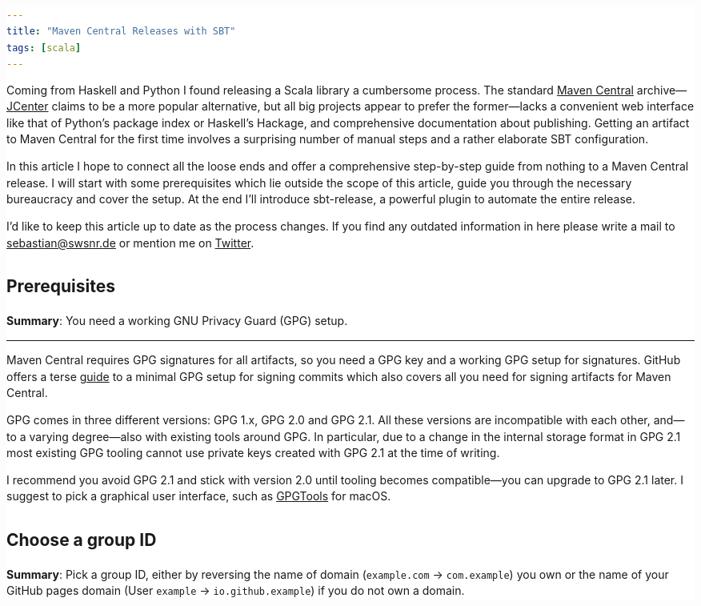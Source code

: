 ```yaml
---
title: "Maven Central Releases with SBT"
tags: [scala]
---
```


Coming from Haskell and Python I found releasing a Scala library a cumbersome process.
The standard [Maven Central][] archive—[JCenter][] claims to be a more popular alternative, but all big projects appear to prefer the former—lacks a convenient web interface like that of Python’s package index or Haskell’s Hackage, and comprehensive documentation about publishing.
Getting an artifact to Maven Central for the first time involves a surprising number of manual steps and a rather elaborate SBT configuration.

In this article I hope to connect all the loose ends and offer a comprehensive step-by-step guide from nothing to a Maven Central release.
I will start with some prerequisites which lie outside the scope of this article, guide you through the necessary bureaucracy and cover the setup.
At the end I’ll introduce sbt-release, a powerful plugin to automate the entire release.



I’d like to keep this article up to date as the process changes.
If you find any outdated information in here please write a mail to [sebastian@swsnr.de](mailto:sebastian@swsnr.de) or mention me on [Twitter](https://twitter.com/lunaryorn).

[Maven Central]: http://search.maven.org
[JCenter]: https://bintray.com/bintray/jcenter



## Prerequisites

**Summary**: You need a working GNU Privacy Guard (GPG) setup.

----

Maven Central requires GPG signatures for all artifacts, so you need a GPG key and a working GPG setup for signatures.
GitHub offers a terse [guide][gpg] to a minimal GPG setup for signing commits which also covers all you need for signing artifacts for Maven Central.

[gpg]: https://help.github.com/articles/signing-commits-with-gpg/

GPG comes in three different versions:  GPG 1.x, GPG 2.0 and GPG 2.1.
All these versions are incompatible with each other, and—to a varying degree—also with existing tools around GPG.
In particular, due to a change in the internal storage format in GPG 2.1 most existing GPG tooling cannot use private keys created with GPG 2.1 at the time of writing.

I recommend you avoid GPG 2.1 and stick with version 2.0 until tooling becomes compatible—you can upgrade to GPG 2.1 later.
I suggest to pick a graphical user interface, such as [GPGTools][] for macOS.

[GPGTools]: https://gpgtools.org

## Choose a group ID

**Summary**: Pick a group ID, either by reversing the name of domain (`example.com` → `com.example`) you own or the name of your GitHub pages domain (User `example` → `io.github.example`) if you do not own a domain.


[Maven]: https://maven.apache.org
[^conflicts]: Such conflicts tend to produce strange results in languages that have no namespaces for artifacts.
[cats]: http://typelevel.org/cats/index.html
[rust]: https://www.rust-lang.org/en-US/
[reqwest]: https://crates.io/crates/reqwest
[request]: https://crates.io/crates/request
[acme]: https://en.wikipedia.org/wiki/Acme_Corporation
[Typelevel]: http://typelevel.org/about.html
[^rdn]: Scala adopted this convention from the Java.
[jira]: https://issues.sonatype.org
[issue]: https://issues.sonatype.org/secure/CreateIssue.jspa?issuetype=21&pid=10134
[1]: http://central.sonatype.org/pages/ossrh-guide.html#create-a-ticket-with-sonatype
[2]: http://central.sonatype.org/pages/requirements.html#sufficient-metadata
[sbt-sonatype]: https://github.com/xerial/sbt-sonatype
[sbt-pgp]: https://github.com/sbt/sbt-pgp
[sbt-release]: https://github.com/sbt/sbt-release
[pom]: https://maven.apache.org/guides/introduction/introduction-to-the-pom.html
[custom]: https://github.com/sbt/sbt-release#can-we-finally-customize-that-release-process-please
[refined]: https://github.com/fthomas/refined
[369]: https://github.com/fthomas/refined/blob/55ef23ccba366821642c954118686f69c8b7aadf/build.sbt#L369
[tp]: http://timperrett.com/who
[cd]: http://timperrett.com/2016/10/02/continuous-delivery-for-scala-with-travisci/
[jk]: https://twitter.com/ebenwert
[sbt-rig]: https://github.com/verizon/sbt-rig
[sbt-release-early]: https://github.com/scalacenter/sbt-release-early
[ossrh]: http://central.sonatype.org/pages/ossrh-guide.html
[Using Sonatype]: http://www.scala-sbt.org/release/docs/Using-Sonatype.html
[sbt-doc]: http://www.scala-sbt.org/1.x/docs/index.html